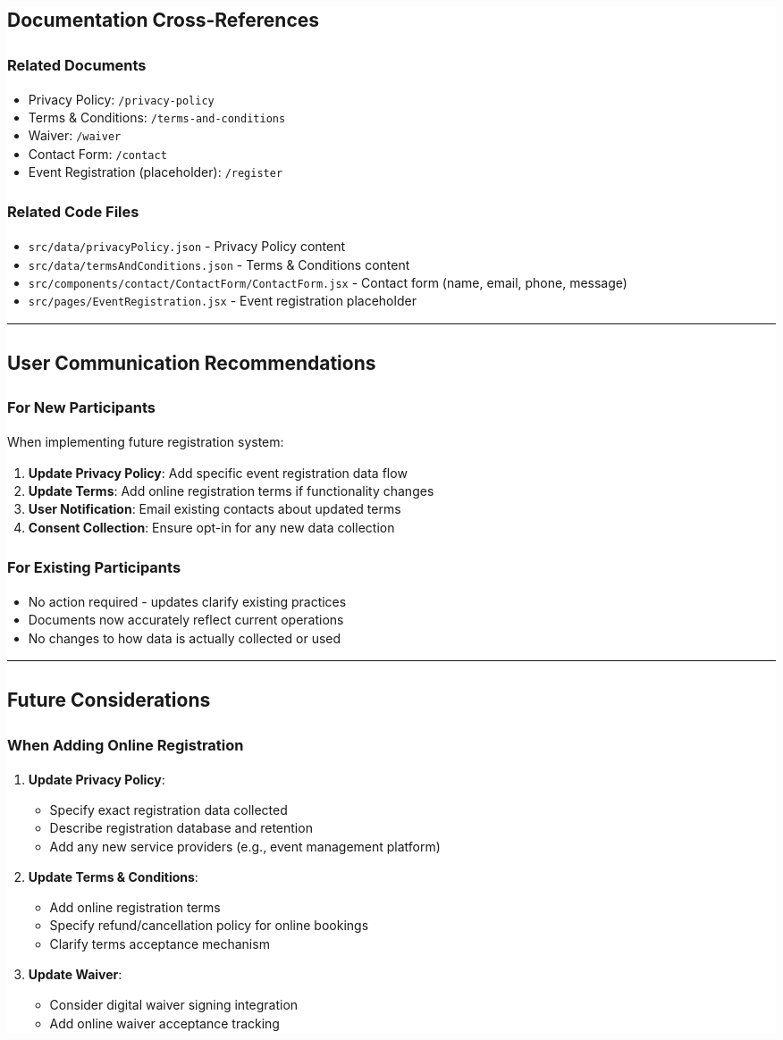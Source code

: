 
## Documentation Cross-References

### Related Documents
- Privacy Policy: `/privacy-policy`
- Terms & Conditions: `/terms-and-conditions`
- Waiver: `/waiver`
- Contact Form: `/contact`
- Event Registration (placeholder): `/register`

### Related Code Files
- `src/data/privacyPolicy.json` - Privacy Policy content
- `src/data/termsAndConditions.json` - Terms & Conditions content
- `src/components/contact/ContactForm/ContactForm.jsx` - Contact form (name, email, phone, message)
- `src/pages/EventRegistration.jsx` - Event registration placeholder

---

## User Communication Recommendations

### For New Participants
When implementing future registration system:
1. **Update Privacy Policy**: Add specific event registration data flow
2. **Update Terms**: Add online registration terms if functionality changes
3. **User Notification**: Email existing contacts about updated terms
4. **Consent Collection**: Ensure opt-in for any new data collection

### For Existing Participants
- No action required - updates clarify existing practices
- Documents now accurately reflect current operations
- No changes to how data is actually collected or used

---

## Future Considerations

### When Adding Online Registration
1. **Update Privacy Policy**:
   - Specify exact registration data collected
   - Describe registration database and retention
   - Add any new service providers (e.g., event management platform)

2. **Update Terms & Conditions**:
   - Add online registration terms
   - Specify refund/cancellation policy for online bookings
   - Clarify terms acceptance mechanism

3. **Update Waiver**:
   - Consider digital waiver signing integration
   - Add online waiver acceptance tracking
